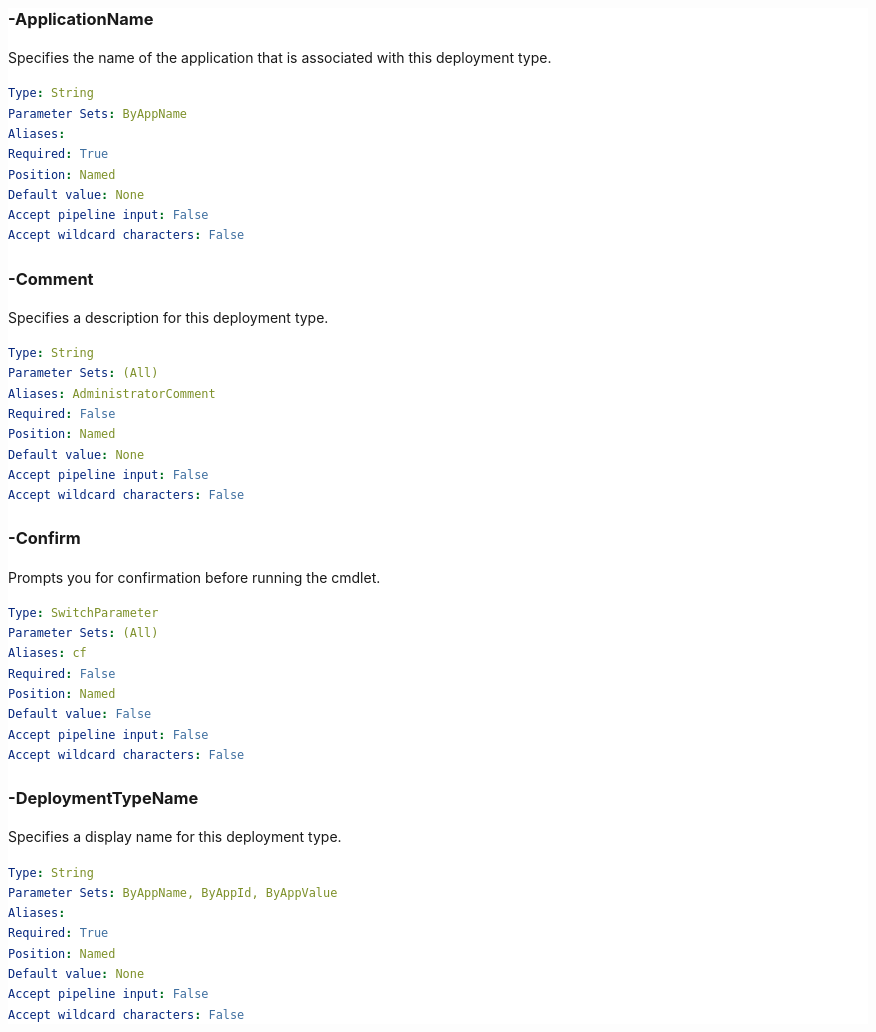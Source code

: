 ### -ApplicationName
Specifies the name of the application that is associated with this deployment type.

```yaml
Type: String
Parameter Sets: ByAppName
Aliases: 
Required: True
Position: Named
Default value: None
Accept pipeline input: False
Accept wildcard characters: False
```

### -Comment
Specifies a description for this deployment type.

```yaml
Type: String
Parameter Sets: (All)
Aliases: AdministratorComment
Required: False
Position: Named
Default value: None
Accept pipeline input: False
Accept wildcard characters: False
```

### -Confirm
Prompts you for confirmation before running the cmdlet.

```yaml
Type: SwitchParameter
Parameter Sets: (All)
Aliases: cf
Required: False
Position: Named
Default value: False
Accept pipeline input: False
Accept wildcard characters: False
```

### -DeploymentTypeName
Specifies a display name for this deployment type.

```yaml
Type: String
Parameter Sets: ByAppName, ByAppId, ByAppValue
Aliases: 
Required: True
Position: Named
Default value: None
Accept pipeline input: False
Accept wildcard characters: False
```
